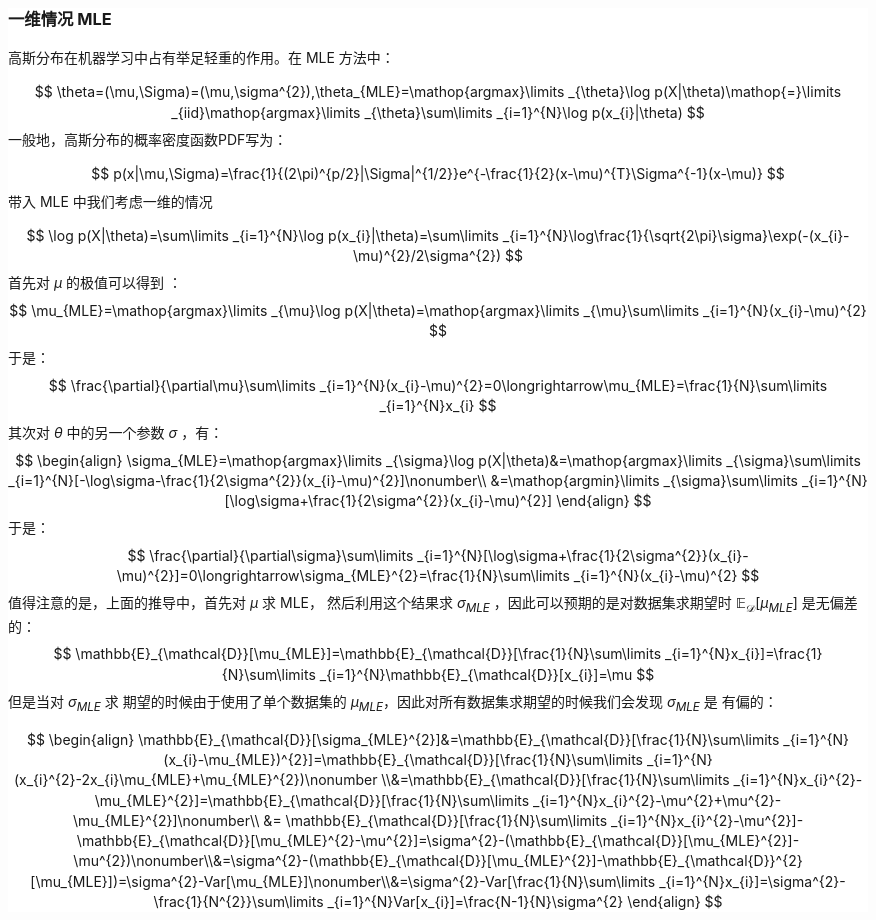 ### 一维情况 MLE

高斯分布在机器学习中占有举足轻重的作用。在 MLE 方法中：

$$
\theta=(\mu,\Sigma)=(\mu,\sigma^{2}),\theta_{MLE}=\mathop{argmax}\limits _{\theta}\log p(X|\theta)\mathop{=}\limits _{iid}\mathop{argmax}\limits _{\theta}\sum\limits _{i=1}^{N}\log p(x_{i}|\theta)
$$
一般地，高斯分布的概率密度函数PDF写为：

$$
p(x|\mu,\Sigma)=\frac{1}{(2\pi)^{p/2}|\Sigma|^{1/2}}e^{-\frac{1}{2}(x-\mu)^{T}\Sigma^{-1}(x-\mu)}
$$
带入 MLE 中我们考虑一维的情况

$$
\log p(X|\theta)=\sum\limits _{i=1}^{N}\log p(x_{i}|\theta)=\sum\limits _{i=1}^{N}\log\frac{1}{\sqrt{2\pi}\sigma}\exp(-(x_{i}-\mu)^{2}/2\sigma^{2})
$$
首先对 $\mu$ 的极值可以得到 ：
$$
\mu_{MLE}=\mathop{argmax}\limits _{\mu}\log p(X|\theta)=\mathop{argmax}\limits _{\mu}\sum\limits _{i=1}^{N}(x_{i}-\mu)^{2}
$$
 于是：
$$
\frac{\partial}{\partial\mu}\sum\limits _{i=1}^{N}(x_{i}-\mu)^{2}=0\longrightarrow\mu_{MLE}=\frac{1}{N}\sum\limits _{i=1}^{N}x_{i}
$$
其次对 $\theta$ 中的另一个参数 $\sigma$ ，有：
$$
\begin{align}
\sigma_{MLE}=\mathop{argmax}\limits _{\sigma}\log p(X|\theta)&=\mathop{argmax}\limits _{\sigma}\sum\limits _{i=1}^{N}[-\log\sigma-\frac{1}{2\sigma^{2}}(x_{i}-\mu)^{2}]\nonumber\\
&=\mathop{argmin}\limits _{\sigma}\sum\limits _{i=1}^{N}[\log\sigma+\frac{1}{2\sigma^{2}}(x_{i}-\mu)^{2}]
\end{align}
$$
于是：
$$
\frac{\partial}{\partial\sigma}\sum\limits _{i=1}^{N}[\log\sigma+\frac{1}{2\sigma^{2}}(x_{i}-\mu)^{2}]=0\longrightarrow\sigma_{MLE}^{2}=\frac{1}{N}\sum\limits _{i=1}^{N}(x_{i}-\mu)^{2}
$$
值得注意的是，上面的推导中，首先对 $\mu$ 求 MLE， 然后利用这个结果求 $\sigma_{MLE}$ ，因此可以预期的是对数据集求期望时 $\mathbb{E}_{\mathcal{D}}[\mu_{MLE}]$ 是无偏差的：
$$
\mathbb{E}_{\mathcal{D}}[\mu_{MLE}]=\mathbb{E}_{\mathcal{D}}[\frac{1}{N}\sum\limits _{i=1}^{N}x_{i}]=\frac{1}{N}\sum\limits _{i=1}^{N}\mathbb{E}_{\mathcal{D}}[x_{i}]=\mu
$$
但是当对 $\sigma_{MLE}$ 求 期望的时候由于使用了单个数据集的 $\mu_{MLE}$，因此对所有数据集求期望的时候我们会发现 $\sigma_{MLE}$ 是 有偏的：

$$
\begin{align}
\mathbb{E}_{\mathcal{D}}[\sigma_{MLE}^{2}]&=\mathbb{E}_{\mathcal{D}}[\frac{1}{N}\sum\limits _{i=1}^{N}(x_{i}-\mu_{MLE})^{2}]=\mathbb{E}_{\mathcal{D}}[\frac{1}{N}\sum\limits _{i=1}^{N}(x_{i}^{2}-2x_{i}\mu_{MLE}+\mu_{MLE}^{2})\nonumber
\\&=\mathbb{E}_{\mathcal{D}}[\frac{1}{N}\sum\limits _{i=1}^{N}x_{i}^{2}-\mu_{MLE}^{2}]=\mathbb{E}_{\mathcal{D}}[\frac{1}{N}\sum\limits _{i=1}^{N}x_{i}^{2}-\mu^{2}+\mu^{2}-\mu_{MLE}^{2}]\nonumber\\
&= \mathbb{E}_{\mathcal{D}}[\frac{1}{N}\sum\limits _{i=1}^{N}x_{i}^{2}-\mu^{2}]-\mathbb{E}_{\mathcal{D}}[\mu_{MLE}^{2}-\mu^{2}]=\sigma^{2}-(\mathbb{E}_{\mathcal{D}}[\mu_{MLE}^{2}]-\mu^{2})\nonumber\\&=\sigma^{2}-(\mathbb{E}_{\mathcal{D}}[\mu_{MLE}^{2}]-\mathbb{E}_{\mathcal{D}}^{2}[\mu_{MLE}])=\sigma^{2}-Var[\mu_{MLE}]\nonumber\\&=\sigma^{2}-Var[\frac{1}{N}\sum\limits _{i=1}^{N}x_{i}]=\sigma^{2}-\frac{1}{N^{2}}\sum\limits _{i=1}^{N}Var[x_{i}]=\frac{N-1}{N}\sigma^{2}
\end{align}
$$